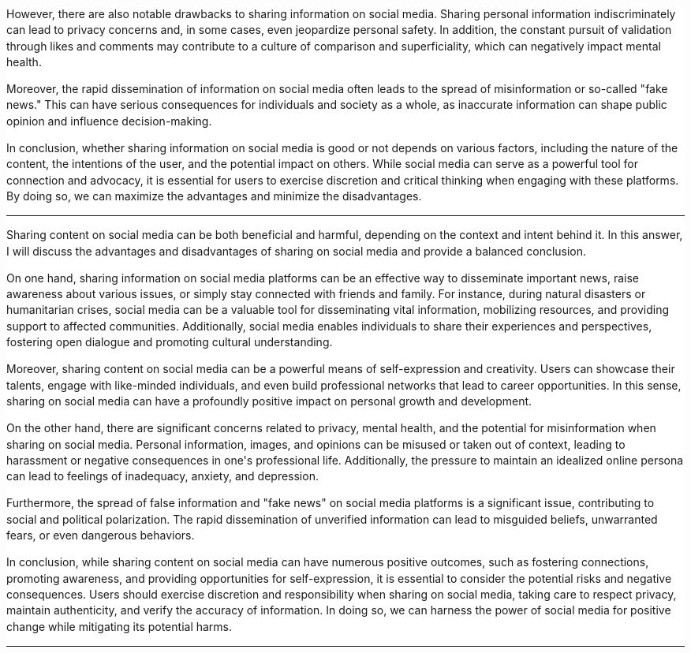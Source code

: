 However, there are also notable drawbacks to sharing information on social media. Sharing personal information indiscriminately can lead to privacy concerns and, in some cases, even jeopardize personal safety. In addition, the constant pursuit of validation through likes and comments may contribute to a culture of comparison and superficiality, which can negatively impact mental health.

Moreover, the rapid dissemination of information on social media often leads to the spread of misinformation or so-called "fake news." This can have serious consequences for individuals and society as a whole, as inaccurate information can shape public opinion and influence decision-making.

In conclusion, whether sharing information on social media is good or not depends on various factors, including the nature of the content, the intentions of the user, and the potential impact on others. While social media can serve as a powerful tool for connection and advocacy, it is essential for users to exercise discretion and critical thinking when engaging with these platforms. By doing so, we can maximize the advantages and minimize the disadvantages.



---

Sharing content on social media can be both beneficial and harmful, depending on the context and intent behind it. In this answer, I will discuss the advantages and disadvantages of sharing on social media and provide a balanced conclusion.

On one hand, sharing information on social media platforms can be an effective way to disseminate important news, raise awareness about various issues, or simply stay connected with friends and family. For instance, during natural disasters or humanitarian crises, social media can be a valuable tool for disseminating vital information, mobilizing resources, and providing support to affected communities. Additionally, social media enables individuals to share their experiences and perspectives, fostering open dialogue and promoting cultural understanding.

Moreover, sharing content on social media can be a powerful means of self-expression and creativity. Users can showcase their talents, engage with like-minded individuals, and even build professional networks that lead to career opportunities. In this sense, sharing on social media can have a profoundly positive impact on personal growth and development.

On the other hand, there are significant concerns related to privacy, mental health, and the potential for misinformation when sharing on social media. Personal information, images, and opinions can be misused or taken out of context, leading to harassment or negative consequences in one's professional life. Additionally, the pressure to maintain an idealized online persona can lead to feelings of inadequacy, anxiety, and depression.

Furthermore, the spread of false information and "fake news" on social media platforms is a significant issue, contributing to social and political polarization. The rapid dissemination of unverified information can lead to misguided beliefs, unwarranted fears, or even dangerous behaviors.

In conclusion, while sharing content on social media can have numerous positive outcomes, such as fostering connections, promoting awareness, and providing opportunities for self-expression, it is essential to consider the potential risks and negative consequences. Users should exercise discretion and responsibility when sharing on social media, taking care to respect privacy, maintain authenticity, and verify the accuracy of information. In doing so, we can harness the power of social media for positive change while mitigating its potential harms.





---
